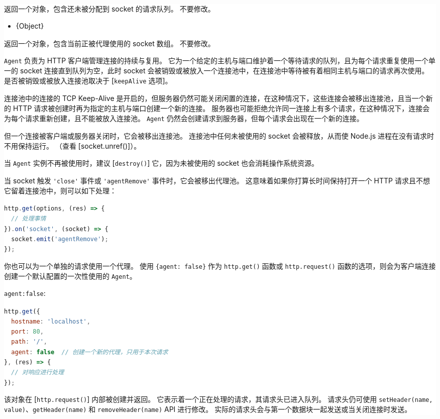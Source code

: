 返回一个对象，包含还未被分配到 socket 的请求队列。
不要修改。




* {Object}

返回一个对象，包含当前正被代理使用的 socket 数组。
不要修改。




`Agent` 负责为 HTTP 客户端管理连接的持续与复用。
它为一个给定的主机与端口维护着一个等待请求的队列，且为每个请求重复使用一个单一的 socket 连接直到队列为空，此时 socket 会被销毁或被放入一个连接池中，在连接池中等待被有着相同主机与端口的请求再次使用。
是否被销毁或被放入连接池取决于 [`keepAlive` 选项]。

连接池中的连接的 TCP Keep-Alive 是开启的，但服务器仍然可能关闭闲置的连接，在这种情况下，这些连接会被移出连接池，且当一个新的 HTTP 请求被创建时再为指定的主机与端口创建一个新的连接。
服务器也可能拒绝允许同一连接上有多个请求，在这种情况下，连接会为每个请求重新创建，且不能被放入连接池。
`Agent` 仍然会创建请求到服务器，但每个请求会出现在一个新的连接。

但一个连接被客户端或服务器关闭时，它会被移出连接池。
连接池中任何未被使用的 socket 会被释放，从而使 Node.js 进程在没有请求时不用保持运行。
（查看 [socket.unref()]）。

当 `Agent` 实例不再被使用时，建议 [`destroy()`] 它，因为未被使用的 socket 也会消耗操作系统资源。

当 socket 触发 `'close'` 事件或 `'agentRemove'` 事件时，它会被移出代理池。
这意味着如果你打算长时间保持打开一个 HTTP 请求且不想它留着连接池中，则可以如下处理：

```js
http.get(options, (res) => {
  // 处理事情
}).on('socket', (socket) => {
  socket.emit('agentRemove');
});
```

你也可以为一个单独的请求使用一个代理。
使用 `{agent: false}` 作为 `http.get()` 函数或 `http.request()` 函数的选项，则会为客户端连接创建一个默认配置的一次性使用的 `Agent`。

`agent:false`:

```js
http.get({
  hostname: 'localhost',
  port: 80,
  path: '/',
  agent: false  // 创建一个新的代理，只用于本次请求
}, (res) => {
  // 对响应进行处理
});
```




该对象在 [`http.request()`] 内部被创建并返回。
它表示着一个正在处理的请求，其请求头已进入队列。
请求头仍可使用 `setHeader(name, value)`、`getHeader(name)` 和 `removeHeader(name)` API 进行修改。
实际的请求头会与第一个数据块一起发送或当关闭连接时发送。
